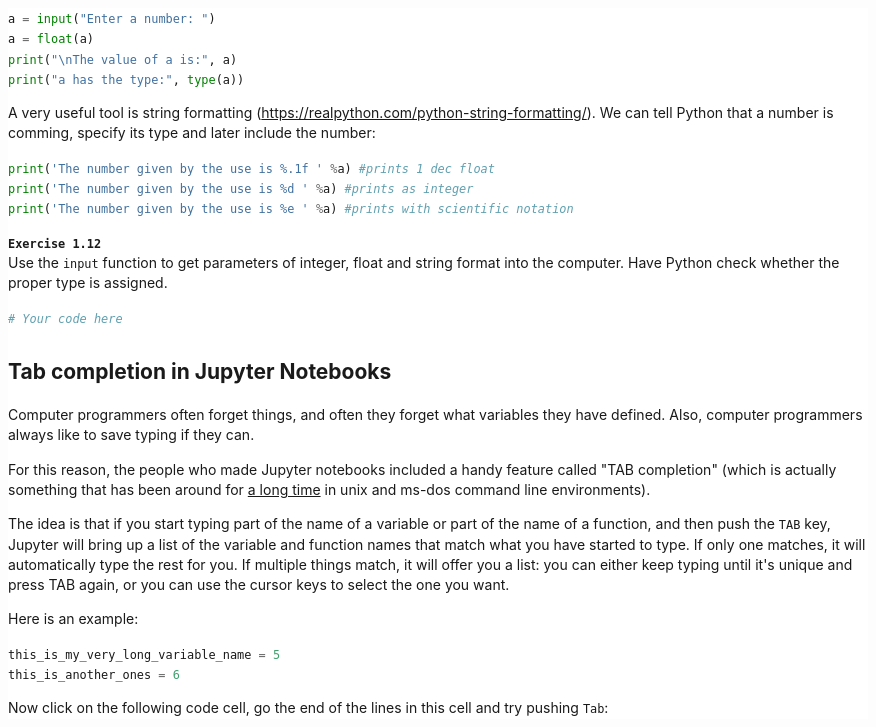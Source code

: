 
```python
a = input("Enter a number: ")
a = float(a)
print("\nThe value of a is:", a)
print("a has the type:", type(a))
```

A very useful tool is string formatting (https://realpython.com/python-string-formatting/). We can tell Python that a number is comming, specify its type and later include the number:


```python
print('The number given by the use is %.1f ' %a) #prints 1 dec float
print('The number given by the use is %d ' %a) #prints as integer
print('The number given by the use is %e ' %a) #prints with scientific notation
```

**`Exercise 1.12`** \
Use the `input` function to get parameters of integer, float and string format into the computer. Have Python check whether the proper type is assigned.


```python
# Your code here

```


```python

```

## Tab completion in Jupyter Notebooks<a class="anchor" id="section_1_5"></a>


Computer programmers often forget things, and often they forget what variables they have defined. Also, computer programmers always like to save typing if they can. 

For this reason, the people who made Jupyter notebooks included a handy feature called "TAB completion" (which is actually something that has been around for <a href=https://en.wikipedia.org/wiki/Command-line_completion>a long time</a> in unix and ms-dos command line environments). 

The idea is that if you start typing part of the name of a variable or part of the name of a function, and then push the `TAB` key, Jupyter will bring up a list of the variable and function names that match what you have started to type. If only one matches, it will automatically type the rest for you. If multiple things match, it will offer you a list: you can either keep typing until it's unique and press TAB again, or you can use the cursor keys to select the one you want.
 
Here is an example: 


```python
this_is_my_very_long_variable_name = 5
this_is_another_ones = 6
```

Now click on the following code cell, go the end of the lines in this cell and try pushing `Tab`:

